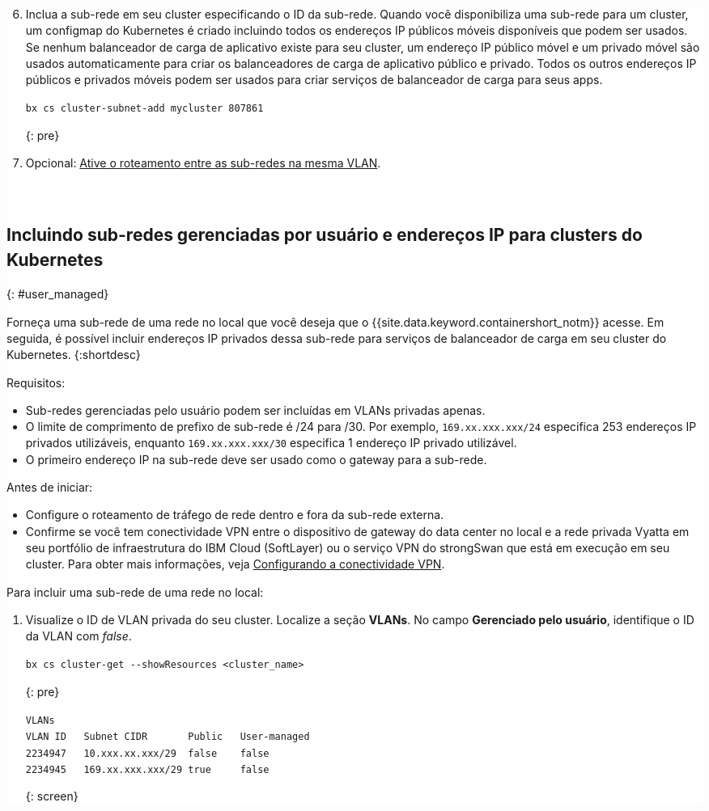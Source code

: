 6.  Inclua a sub-rede em seu cluster especificando o ID da sub-rede. Quando você disponibiliza uma sub-rede para um cluster, um configmap do Kubernetes é criado incluindo todos os endereços IP públicos móveis disponíveis que podem ser usados. Se nenhum balanceador de carga de aplicativo existe para seu cluster, um endereço IP público móvel e um privado móvel são usados automaticamente para criar os balanceadores de carga de aplicativo público e privado. Todos os outros endereços IP públicos e privados móveis podem ser usados para criar serviços de balanceador de carga para seus apps.

    ```
    bx cs cluster-subnet-add mycluster 807861
    ```
    {: pre}

7. Opcional: [Ative o roteamento entre as sub-redes na mesma VLAN](#vlan-spanning).

<br />


## Incluindo sub-redes gerenciadas por usuário e endereços IP para clusters do Kubernetes
{: #user_managed}

Forneça uma sub-rede de uma rede no local que você deseja que o {{site.data.keyword.containershort_notm}} acesse. Em seguida, é possível incluir endereços IP privados dessa sub-rede para serviços de balanceador de carga em seu cluster do Kubernetes.
{:shortdesc}

Requisitos:
- Sub-redes gerenciadas pelo usuário podem ser incluídas em VLANs privadas apenas.
- O limite de comprimento de prefixo de sub-rede é /24 para /30. Por exemplo, `169.xx.xxx.xxx/24` especifica 253 endereços IP privados utilizáveis, enquanto `169.xx.xxx.xxx/30` especifica 1 endereço IP privado utilizável.
- O primeiro endereço IP na sub-rede deve ser usado como o gateway para a sub-rede.

Antes de iniciar:
- Configure o roteamento de tráfego de rede dentro e fora da sub-rede externa.
- Confirme se você tem conectividade VPN entre o dispositivo de gateway do data center no local e a rede privada Vyatta em seu portfólio de infraestrutura do IBM Cloud (SoftLayer) ou o serviço VPN do strongSwan que está em execução em seu cluster. Para obter mais informações, veja [Configurando a conectividade VPN](cs_vpn.html).

Para incluir uma sub-rede de uma rede no local:

1. Visualize o ID de VLAN privada do seu cluster. Localize a seção **VLANs**. No campo **Gerenciado pelo usuário**, identifique o ID da VLAN com _false_.

    ```
    bx cs cluster-get --showResources <cluster_name>
    ```
    {: pre}

    ```
    VLANs
    VLAN ID   Subnet CIDR       Public   User-managed
    2234947   10.xxx.xx.xxx/29  false    false
    2234945   169.xx.xxx.xxx/29 true     false
    ```
    {: screen}
